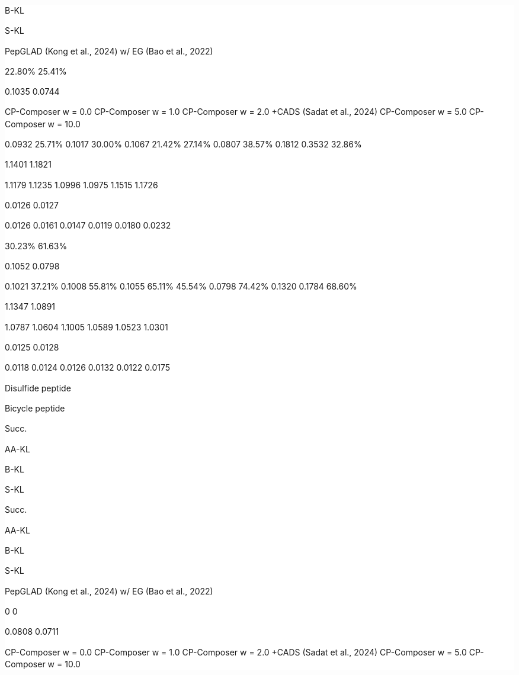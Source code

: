 B-KL

S-KL

PepGLAD (Kong et al., 2024) w/ EG (Bao et al., 2022)

22.80% 25.41%

0.1035 0.0744

CP-Composer w = 0.0 CP-Composer w = 1.0 CP-Composer w = 2.0 +CADS (Sadat et al., 2024) CP-Composer w = 5.0 CP-Composer w = 10.0

0.0932 25.71% 0.1017 30.00% 0.1067 21.42% 27.14% 0.0807 38.57% 0.1812 0.3532 32.86%

1.1401 1.1821

1.1179 1.1235 1.0996 1.0975 1.1515 1.1726

0.0126 0.0127

0.0126 0.0161 0.0147 0.0119 0.0180 0.0232

30.23% 61.63%

0.1052 0.0798

0.1021 37.21% 0.1008 55.81% 0.1055 65.11% 45.54% 0.0798 74.42% 0.1320 0.1784 68.60%

1.1347 1.0891

1.0787 1.0604 1.1005 1.0589 1.0523 1.0301

0.0125 0.0128

0.0118 0.0124 0.0126 0.0132 0.0122 0.0175

Disulfide peptide

Bicycle peptide

Succ.

AA-KL

B-KL

S-KL

Succ.

AA-KL

B-KL

S-KL

PepGLAD (Kong et al., 2024) w/ EG (Bao et al., 2022)

0 0

0.0808 0.0711

CP-Composer w = 0.0 CP-Composer w = 1.0 CP-Composer w = 2.0 +CADS (Sadat et al., 2024) CP-Composer w = 5.0 CP-Composer w = 10.0
